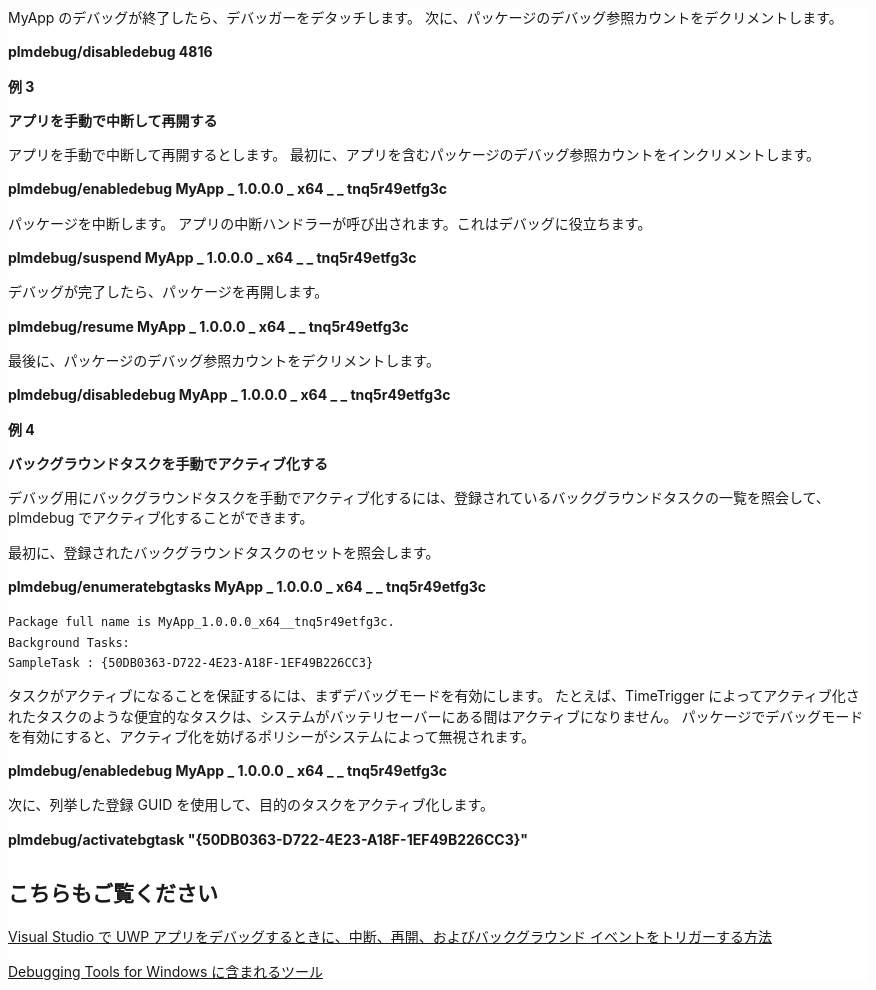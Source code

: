 MyApp のデバッグが終了したら、デバッガーをデタッチします。 次に、パッケージのデバッグ参照カウントをデクリメントします。

**plmdebug/disabledebug 4816**

**例 3**

**アプリを手動で中断して再開する**

アプリを手動で中断して再開するとします。 最初に、アプリを含むパッケージのデバッグ参照カウントをインクリメントします。

**plmdebug/enabledebug MyApp \_ 1.0.0.0 \_ x64 \_ \_ tnq5r49etfg3c**

パッケージを中断します。 アプリの中断ハンドラーが呼び出されます。これはデバッグに役立ちます。

**plmdebug/suspend MyApp \_ 1.0.0.0 \_ x64 \_ \_ tnq5r49etfg3c**

デバッグが完了したら、パッケージを再開します。

**plmdebug/resume MyApp \_ 1.0.0.0 \_ x64 \_ \_ tnq5r49etfg3c**

最後に、パッケージのデバッグ参照カウントをデクリメントします。

**plmdebug/disabledebug MyApp \_ 1.0.0.0 \_ x64 \_ \_ tnq5r49etfg3c**

**例 4**

**バックグラウンドタスクを手動でアクティブ化する**

デバッグ用にバックグラウンドタスクを手動でアクティブ化するには、登録されているバックグラウンドタスクの一覧を照会して、plmdebug でアクティブ化することができます。

最初に、登録されたバックグラウンドタスクのセットを照会します。

**plmdebug/enumeratebgtasks MyApp \_ 1.0.0.0 \_ x64 \_ \_ tnq5r49etfg3c**
```console
Package full name is MyApp_1.0.0.0_x64__tnq5r49etfg3c.
Background Tasks:
SampleTask : {50DB0363-D722-4E23-A18F-1EF49B226CC3}
```

タスクがアクティブになることを保証するには、まずデバッグモードを有効にします。 たとえば、TimeTrigger によってアクティブ化されたタスクのような便宜的なタスクは、システムがバッテリセーバーにある間はアクティブになりません。 パッケージでデバッグモードを有効にすると、アクティブ化を妨げるポリシーがシステムによって無視されます。

**plmdebug/enabledebug MyApp \_ 1.0.0.0 \_ x64 \_ \_ tnq5r49etfg3c**

次に、列挙した登録 GUID を使用して、目的のタスクをアクティブ化します。

**plmdebug/activatebgtask "{50DB0363-D722-4E23-A18F-1EF49B226CC3}"**

## <a name="see-also"></a>こちらもご覧ください

[Visual Studio で UWP アプリをデバッグするときに、中断、再開、およびバックグラウンド イベントをトリガーする方法](https://docs.microsoft.com/visualstudio/debugger/how-to-trigger-suspend-resume-and-background-events-for-windows-store-apps-in-visual-studio)

[Debugging Tools for Windows に含まれるツール](extra-tools.md)
